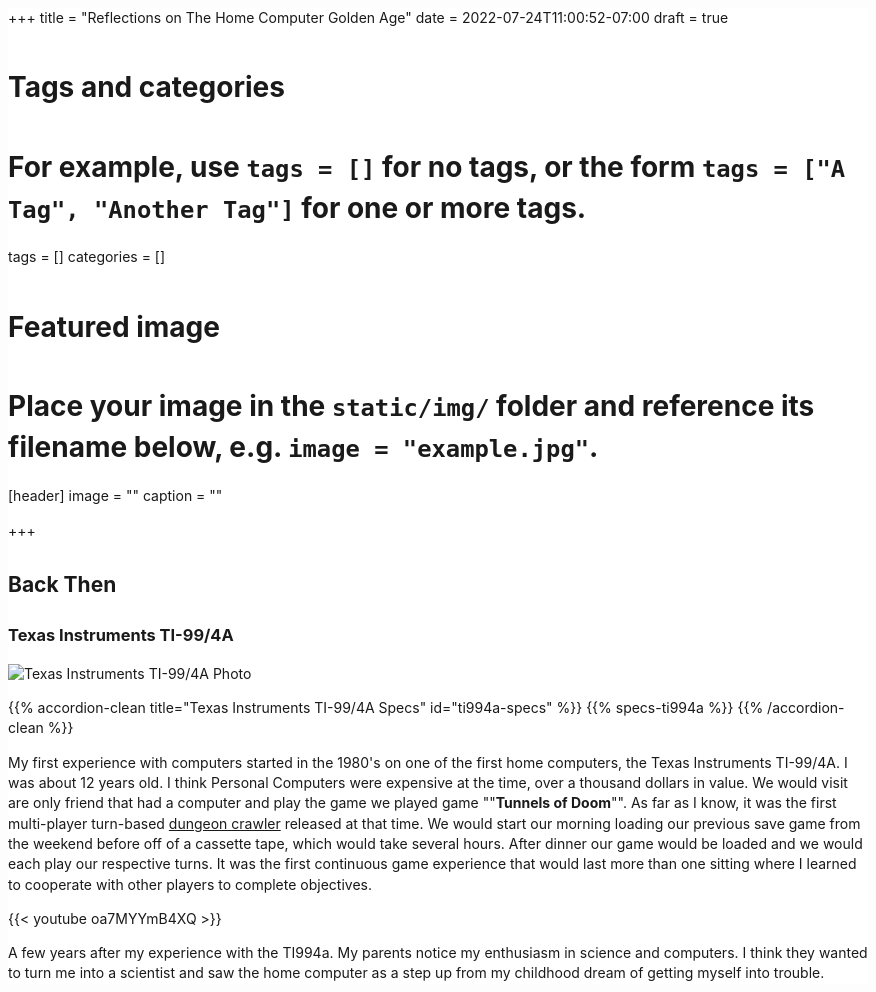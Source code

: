 +++
title = "Reflections on The Home Computer Golden Age"
date = 2022-07-24T11:00:52-07:00
draft = true

# Tags and categories
# For example, use `tags = []` for no tags, or the form `tags = ["A Tag", "Another Tag"]` for one or more tags.
tags = []
categories = []

# Featured image
# Place your image in the `static/img/` folder and reference its filename below, e.g. `image = "example.jpg"`.
[header]
image = ""
caption = ""

+++
## Back Then


### Texas Instruments TI-99/4A

![Texas Instruments TI-99/4A Photo](/img/memorials/personal-computers/ti994a2.jpg)


{{% accordion-clean title="Texas Instruments TI-99/4A Specs" id="ti994a-specs" %}}
{{% specs-ti994a %}}
{{% /accordion-clean %}}



My first experience with computers started in the 1980's on one of the first home computers, the Texas Instruments TI-99/4A. I was about 12 years old. I think Personal Computers were expensive at the time, over a thousand dollars in value. We would visit are only friend that had a computer and play the game we played game ""**Tunnels of Doom**"". As far as I know, it was the first multi-player turn-based [dungeon crawler](https://en.wikipedia.org/wiki/Dungeon_crawl) released at that time. We would start our morning loading our previous save game from the weekend before off of a cassette tape, which would take several hours. After dinner our game would be loaded and we would each play our  respective turns. It was the first continuous game experience that would last more than one sitting where I learned to cooperate with other players to complete objectives.

{{< youtube oa7MYYmB4XQ >}}
<p></p>

A few years after my experience with the TI994a. My parents notice my enthusiasm in science and computers. I think they wanted to turn me into a scientist and saw the home computer as a step up from my childhood dream of getting myself into trouble. 
